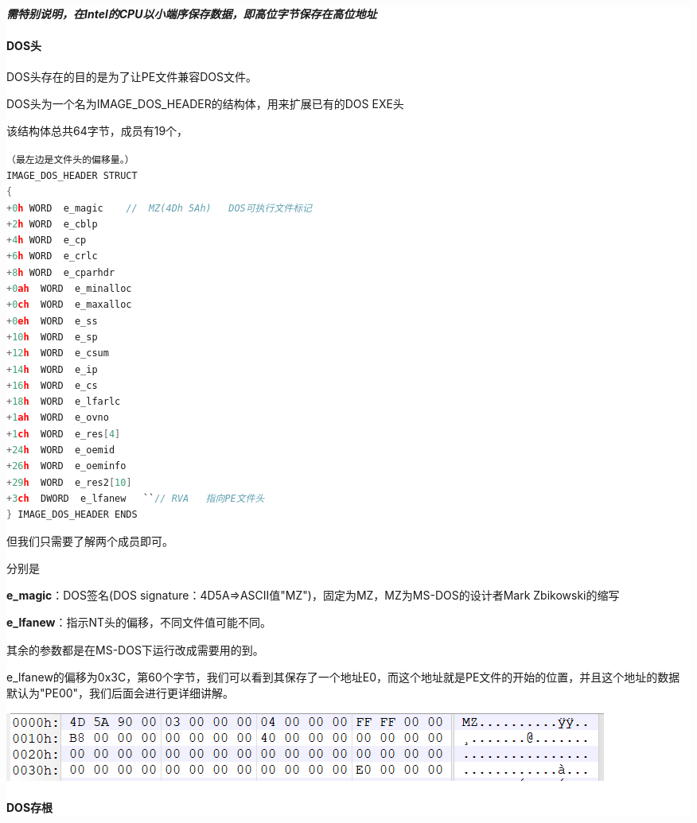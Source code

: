 

***需特别说明，在Intel的CPU以小端序保存数据，即高位字节保存在高位地址***

#### DOS头

DOS头存在的目的是为了让PE文件兼容DOS文件。

DOS头为一个名为IMAGE_DOS_HEADER的结构体，用来扩展已有的DOS EXE头

该结构体总共64字节，成员有19个，

```c
（最左边是文件头的偏移量。） 
IMAGE_DOS_HEADER STRUCT 
{ 
+0h WORD  e_magic    //  MZ(4Dh 5Ah)   DOS可执行文件标记 
+2h WORD  e_cblp      
+4h WORD  e_cp             
+6h WORD  e_crlc           
+8h WORD  e_cparhdr   
+0ah  WORD  e_minalloc    
+0ch  WORD  e_maxalloc 
+0eh  WORD  e_ss      
+10h  WORD  e_sp    
+12h  WORD  e_csum   
+14h  WORD  e_ip    
+16h  WORD  e_cs    
+18h  WORD  e_lfarlc    
+1ah  WORD  e_ovno     
+1ch  WORD  e_res[4]    
+24h  WORD  e_oemid     
+26h  WORD  e_oeminfo  
+29h  WORD  e_res2[10] 
+3ch  DWORD  e_lfanew   ``// RVA   指向PE文件头 
} IMAGE_DOS_HEADER ENDS
```

但我们只需要了解两个成员即可。

分别是

**e_magic**：DOS签名(DOS signature：4D5A=>ASCII值"MZ")，固定为MZ，MZ为MS-DOS的设计者Mark Zbikowski的缩写

**e_lfanew**：指示NT头的偏移，不同文件值可能不同。

其余的参数都是在MS-DOS下运行改成需要用的到。

e_lfanew的偏移为0x3C，第60个字节，我们可以看到其保存了一个地址E0，而这个地址就是PE文件的开始的位置，并且这个地址的数据默认为"PE00"，我们后面会进行更详细讲解。

![DOS头](DOS头.png)

#### DOS存根
